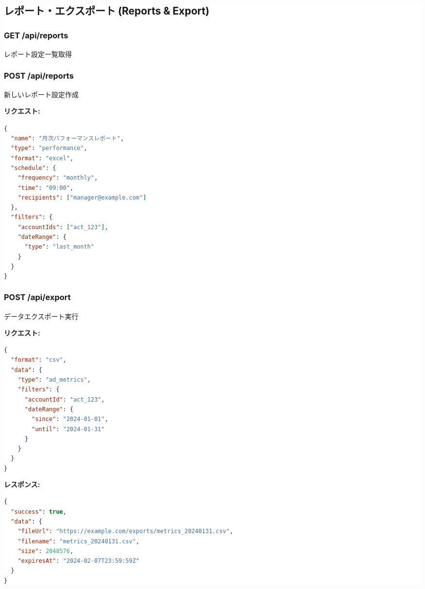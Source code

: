## レポート・エクスポート (Reports & Export)

### GET /api/reports
レポート設定一覧取得

### POST /api/reports
新しいレポート設定作成

**リクエスト:**
```json
{
  "name": "月次パフォーマンスレポート",
  "type": "performance",
  "format": "excel",
  "schedule": {
    "frequency": "monthly",
    "time": "09:00",
    "recipients": ["manager@example.com"]
  },
  "filters": {
    "accountIds": ["act_123"],
    "dateRange": {
      "type": "last_month"
    }
  }
}
```

### POST /api/export
データエクスポート実行

**リクエスト:**
```json
{
  "format": "csv",
  "data": {
    "type": "ad_metrics",
    "filters": {
      "accountId": "act_123",
      "dateRange": {
        "since": "2024-01-01",
        "until": "2024-01-31"
      }
    }
  }
}
```

**レスポンス:**
```json
{
  "success": true,
  "data": {
    "fileUrl": "https://example.com/exports/metrics_20240131.csv",
    "filename": "metrics_20240131.csv",
    "size": 2048576,
    "expiresAt": "2024-02-07T23:59:59Z"
  }
}
```
